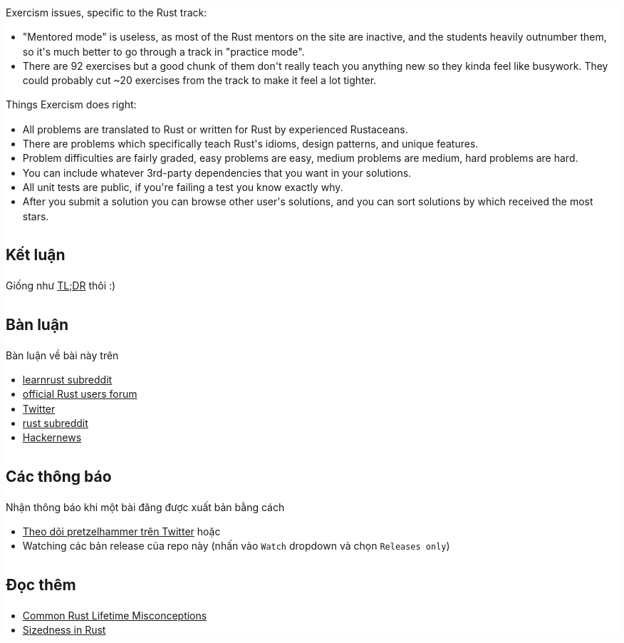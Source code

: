 Exercism issues, specific to the Rust track:
- "Mentored mode" is useless, as most of the Rust mentors on the site are inactive, and the students heavily outnumber them, so it's much better to go through a track in "practice mode".
- There are 92 exercises but a good chunk of them don't really teach you anything new so they kinda feel like busywork. They could probably cut ~20 exercises from the track to make it feel a lot tighter.

Things Exercism does right:
- All problems are translated to Rust or written for Rust by experienced Rustaceans.
- There are problems which specifically teach Rust's idioms, design patterns, and unique features.
- Problem difficulties are fairly graded, easy problems are easy, medium problems are medium, hard problems are hard.
- You can include whatever 3rd-party dependencies that you want in your solutions.
- All unit tests are public, if you're failing a test you know exactly why.
- After you submit a solution you can browse other user's solutions, and you can sort solutions by which received the most stars.



## Kết luận

Giống như [TL;DR](#tldr) thôi :)



## Bàn luận

Bàn luận về bài này trên
- [learnrust subreddit](https://www.reddit.com/r/learnrust/comments/ggj8tf/learning_rust_in_2020/)
- [official Rust users forum](https://users.rust-lang.org/t/blog-post-learning-rust-in-2020/42373)
- [Twitter](https://twitter.com/pretzelhammer/status/1259897499122360322)
- [rust subreddit](https://www.reddit.com/r/rust/comments/gie64f/learning_rust_in_2020/)
- [Hackernews](https://news.ycombinator.com/item?id=23160975)



## Các thông báo

Nhận thông báo khi một bài đăng được xuất bản bằng cách
- [Theo dõi pretzelhammer trên Twitter](https://twitter.com/pretzelhammer) hoặc
- Watching các bản release của repo này (nhấn vào `Watch` dropdown và chọn `Releases only`)



## Đọc thêm

- [Common Rust Lifetime Misconceptions](./common-rust-lifetime-misconceptions.md)
- [Sizedness in Rust](./sizedness-in-rust.md)
